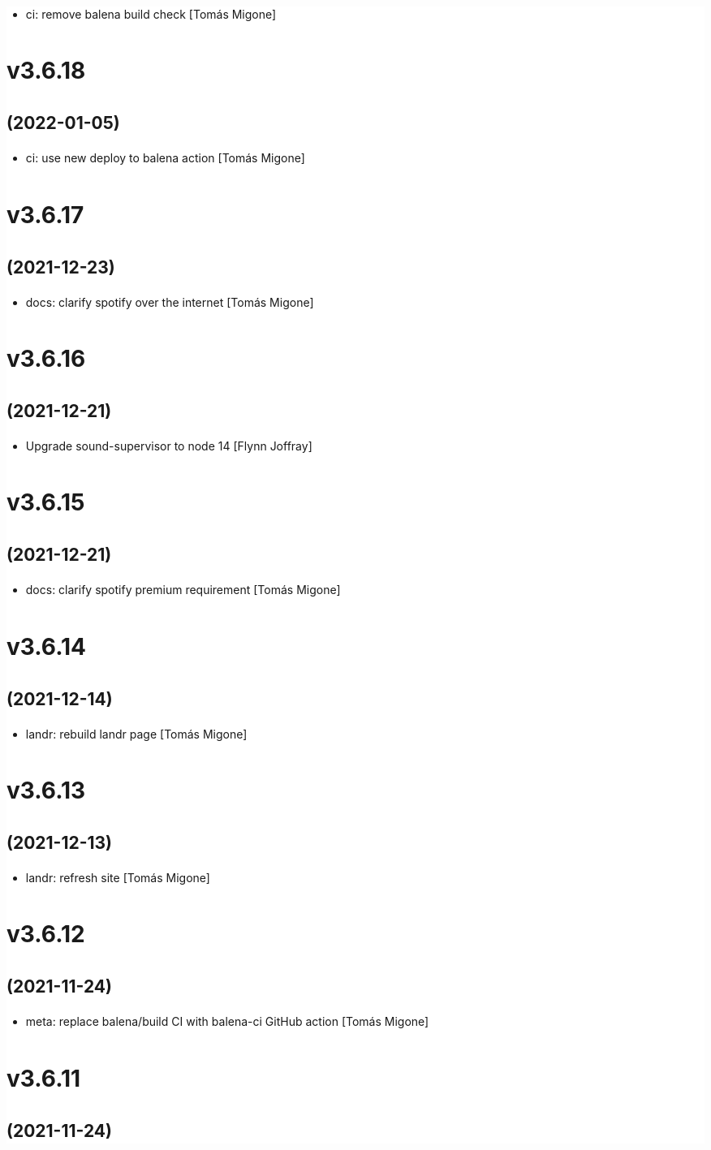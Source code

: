 * ci: remove balena build check [Tomás Migone]

# v3.6.18
## (2022-01-05)

* ci: use new deploy to balena action [Tomás Migone]

# v3.6.17
## (2021-12-23)

* docs: clarify spotify over the internet [Tomás Migone]

# v3.6.16
## (2021-12-21)

* Upgrade sound-supervisor to node 14 [Flynn Joffray]

# v3.6.15
## (2021-12-21)

* docs: clarify spotify premium requirement [Tomás Migone]

# v3.6.14
## (2021-12-14)

* landr: rebuild landr page [Tomás Migone]

# v3.6.13
## (2021-12-13)

* landr: refresh site [Tomás Migone]

# v3.6.12
## (2021-11-24)

* meta: replace balena/build CI with balena-ci GitHub action [Tomás Migone]

# v3.6.11
## (2021-11-24)
